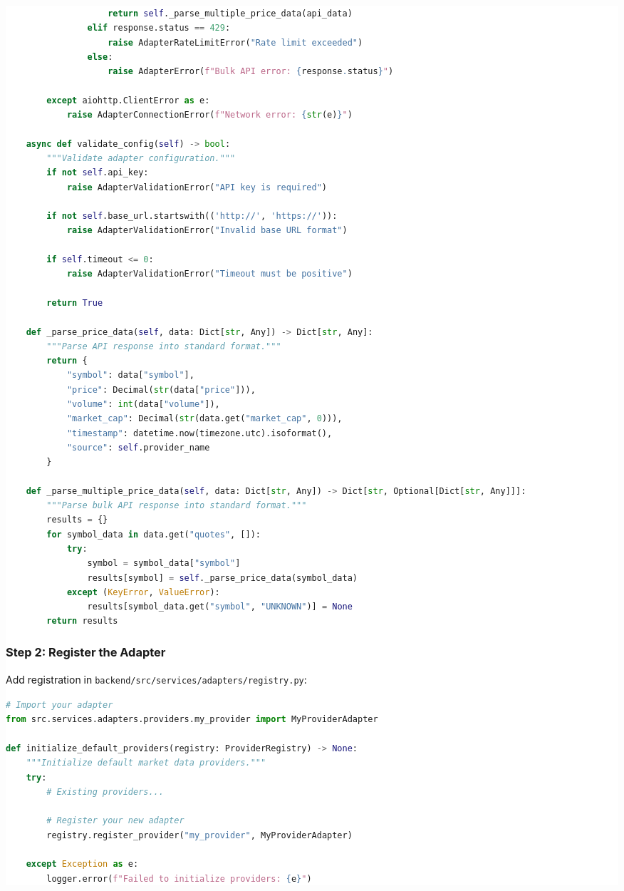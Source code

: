 ```python
                    return self._parse_multiple_price_data(api_data)
                elif response.status == 429:
                    raise AdapterRateLimitError("Rate limit exceeded")
                else:
                    raise AdapterError(f"Bulk API error: {response.status}")

        except aiohttp.ClientError as e:
            raise AdapterConnectionError(f"Network error: {str(e)}")

    async def validate_config(self) -> bool:
        """Validate adapter configuration."""
        if not self.api_key:
            raise AdapterValidationError("API key is required")

        if not self.base_url.startswith(('http://', 'https://')):
            raise AdapterValidationError("Invalid base URL format")

        if self.timeout <= 0:
            raise AdapterValidationError("Timeout must be positive")

        return True

    def _parse_price_data(self, data: Dict[str, Any]) -> Dict[str, Any]:
        """Parse API response into standard format."""
        return {
            "symbol": data["symbol"],
            "price": Decimal(str(data["price"])),
            "volume": int(data["volume"]),
            "market_cap": Decimal(str(data.get("market_cap", 0))),
            "timestamp": datetime.now(timezone.utc).isoformat(),
            "source": self.provider_name
        }

    def _parse_multiple_price_data(self, data: Dict[str, Any]) -> Dict[str, Optional[Dict[str, Any]]]:
        """Parse bulk API response into standard format."""
        results = {}
        for symbol_data in data.get("quotes", []):
            try:
                symbol = symbol_data["symbol"]
                results[symbol] = self._parse_price_data(symbol_data)
            except (KeyError, ValueError):
                results[symbol_data.get("symbol", "UNKNOWN")] = None
        return results
```

### Step 2: Register the Adapter

Add registration in `backend/src/services/adapters/registry.py`:

```python
# Import your adapter
from src.services.adapters.providers.my_provider import MyProviderAdapter

def initialize_default_providers(registry: ProviderRegistry) -> None:
    """Initialize default market data providers."""
    try:
        # Existing providers...

        # Register your new adapter
        registry.register_provider("my_provider", MyProviderAdapter)

    except Exception as e:
        logger.error(f"Failed to initialize providers: {e}")
```